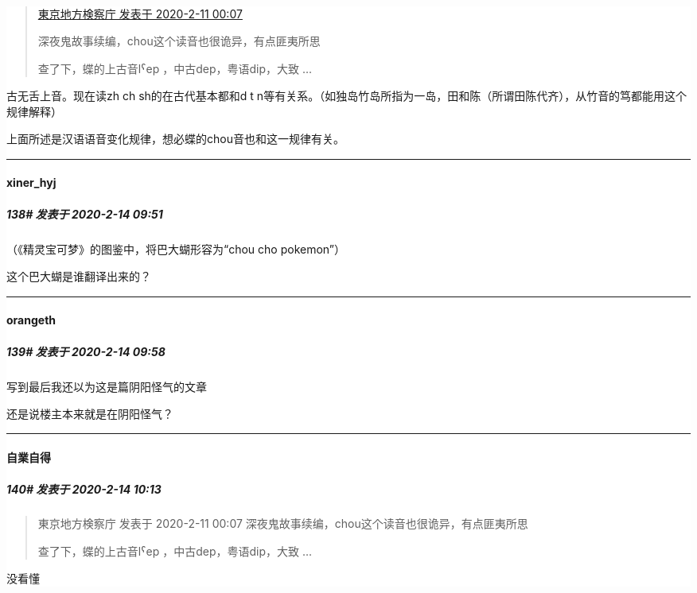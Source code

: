 

<blockquote><a href="httphttps://bbs.saraba1st.com/2b/forum.php?mod=redirect&amp;goto=findpost&amp;pid=46383874&amp;ptid=1913210" target="_blank">東京地方検察庁 发表于 2020-2-11 00:07</a>

深夜鬼故事续编，chou这个读音也很诡异，有点匪夷所思


查了下，蝶的上古音lˁep ，中古dep，粤语dip，大致 ...</blockquote>
古无舌上音。现在读zh ch sh的在古代基本都和d t n等有关系。（如独岛竹岛所指为一岛，田和陈（所谓田陈代齐），从竹音的笃都能用这个规律解释）

上面所述是汉语语音变化规律，想必蝶的chou音也和这一规律有关。







*****

####  xiner_hyj  
##### 138#       发表于 2020-2-14 09:51




（《精灵宝可梦》的图鉴中，将巴大蝴形容为“chou cho pokemon”）


这个巴大蝴是谁翻译出来的？







*****

####  orangeth  
##### 139#       发表于 2020-2-14 09:58




写到最后我还以为这是篇阴阳怪气的文章

还是说楼主本来就是在阴阳怪气？







*****

####  自業自得  
##### 140#       发表于 2020-2-14 10:13



<blockquote>東京地方検察庁 发表于 2020-2-11 00:07
深夜鬼故事续编，chou这个读音也很诡异，有点匪夷所思


查了下，蝶的上古音lˁep ，中古dep，粤语dip，大致 ...</blockquote>
没看懂
